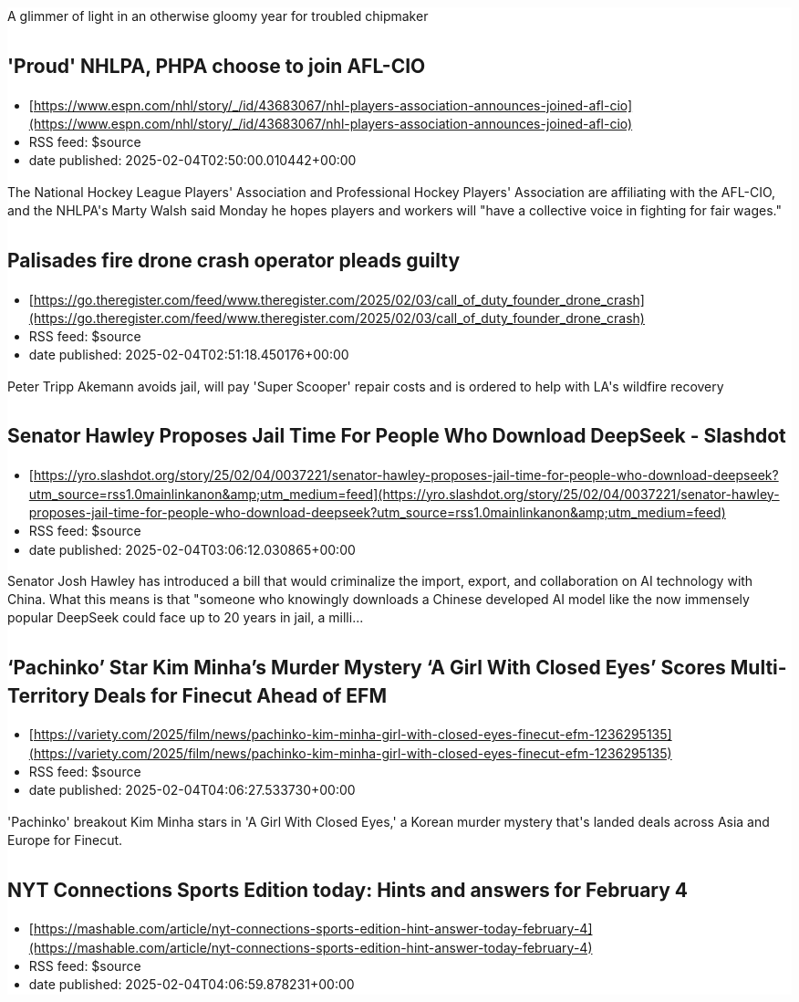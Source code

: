 A glimmer of light in an otherwise gloomy year for troubled chipmaker

## 'Proud' NHLPA, PHPA choose to join AFL-CIO
 - [https://www.espn.com/nhl/story/_/id/43683067/nhl-players-association-announces-joined-afl-cio](https://www.espn.com/nhl/story/_/id/43683067/nhl-players-association-announces-joined-afl-cio)
 - RSS feed: $source
 - date published: 2025-02-04T02:50:00.010442+00:00

The National Hockey League Players' Association and Professional Hockey Players' Association are affiliating with the AFL-CIO, and the NHLPA's Marty Walsh said Monday he hopes players and workers will "have a collective voice in fighting for fair wages."

## Palisades fire drone crash operator pleads guilty
 - [https://go.theregister.com/feed/www.theregister.com/2025/02/03/call_of_duty_founder_drone_crash](https://go.theregister.com/feed/www.theregister.com/2025/02/03/call_of_duty_founder_drone_crash)
 - RSS feed: $source
 - date published: 2025-02-04T02:51:18.450176+00:00

Peter Tripp Akemann avoids jail, will pay 'Super Scooper' repair costs and is ordered to help with LA's wildfire recovery

## Senator Hawley Proposes Jail Time For People Who Download DeepSeek - Slashdot
 - [https://yro.slashdot.org/story/25/02/04/0037221/senator-hawley-proposes-jail-time-for-people-who-download-deepseek?utm_source=rss1.0mainlinkanon&amp;utm_medium=feed](https://yro.slashdot.org/story/25/02/04/0037221/senator-hawley-proposes-jail-time-for-people-who-download-deepseek?utm_source=rss1.0mainlinkanon&amp;utm_medium=feed)
 - RSS feed: $source
 - date published: 2025-02-04T03:06:12.030865+00:00

Senator Josh Hawley has introduced a bill that would criminalize the import, export, and collaboration on AI technology with China. What this means is that "someone who knowingly downloads a Chinese developed AI model like the now immensely popular DeepSeek could face up to 20 years in jail, a milli...

## ‘Pachinko’ Star Kim Minha’s Murder Mystery ‘A Girl With Closed Eyes’ Scores Multi-Territory Deals for Finecut Ahead of EFM
 - [https://variety.com/2025/film/news/pachinko-kim-minha-girl-with-closed-eyes-finecut-efm-1236295135](https://variety.com/2025/film/news/pachinko-kim-minha-girl-with-closed-eyes-finecut-efm-1236295135)
 - RSS feed: $source
 - date published: 2025-02-04T04:06:27.533730+00:00

'Pachinko' breakout Kim Minha stars in 'A Girl With Closed Eyes,' a Korean murder mystery that's landed deals across Asia and Europe for Finecut.

## NYT Connections Sports Edition today: Hints and answers for February 4
 - [https://mashable.com/article/nyt-connections-sports-edition-hint-answer-today-february-4](https://mashable.com/article/nyt-connections-sports-edition-hint-answer-today-february-4)
 - RSS feed: $source
 - date published: 2025-02-04T04:06:59.878231+00:00
